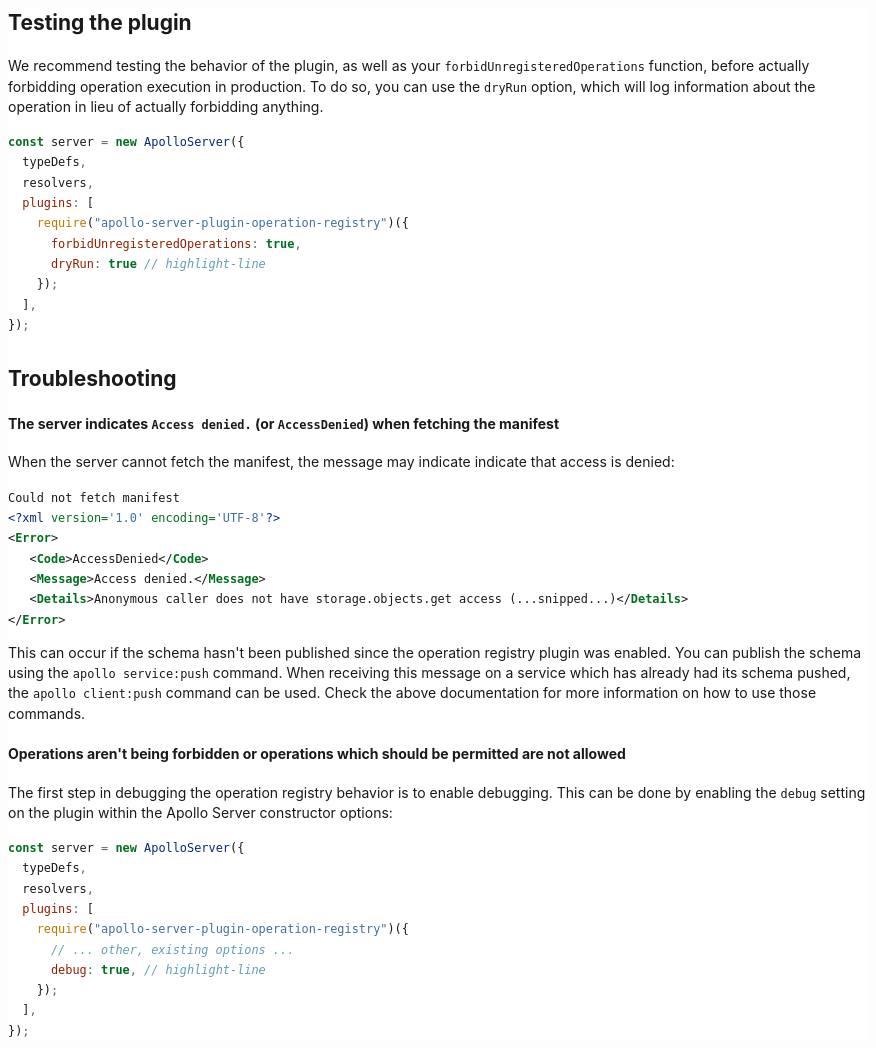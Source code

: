 ## Testing the plugin

We recommend testing the behavior of the plugin, as well as your `forbidUnregisteredOperations` function, before actually forbidding operation execution in production. To do so, you can use the `dryRun` option, which will log information about the operation in lieu of actually forbidding anything.

```js
const server = new ApolloServer({
  typeDefs,
  resolvers,
  plugins: [
    require("apollo-server-plugin-operation-registry")({
      forbidUnregisteredOperations: true,
      dryRun: true // highlight-line
    });
  ],
});
```

## Troubleshooting

#### The server indicates `Access denied.` (or `AccessDenied`) when fetching the manifest

When the server cannot fetch the manifest, the message may indicate indicate that access is denied:

```xml
Could not fetch manifest
<?xml version='1.0' encoding='UTF-8'?>
<Error>
   <Code>AccessDenied</Code>
   <Message>Access denied.</Message>
   <Details>Anonymous caller does not have storage.objects.get access (...snipped...)</Details>
</Error>
```

This can occur if the schema hasn't been published since the operation registry plugin was enabled. You can publish the schema using the `apollo service:push` command. When receiving this message on a service which has already had its schema pushed, the `apollo client:push` command can be used. Check the above documentation for more information on how to use those commands.

#### Operations aren't being forbidden or operations which should be permitted are not allowed

The first step in debugging the operation registry behavior is to enable debugging. This can be done by enabling the `debug` setting on the plugin within the Apollo Server constructor options:

```js
const server = new ApolloServer({
  typeDefs,
  resolvers,
  plugins: [
    require("apollo-server-plugin-operation-registry")({
      // ... other, existing options ...
      debug: true, // highlight-line
    });
  ],
});
```
